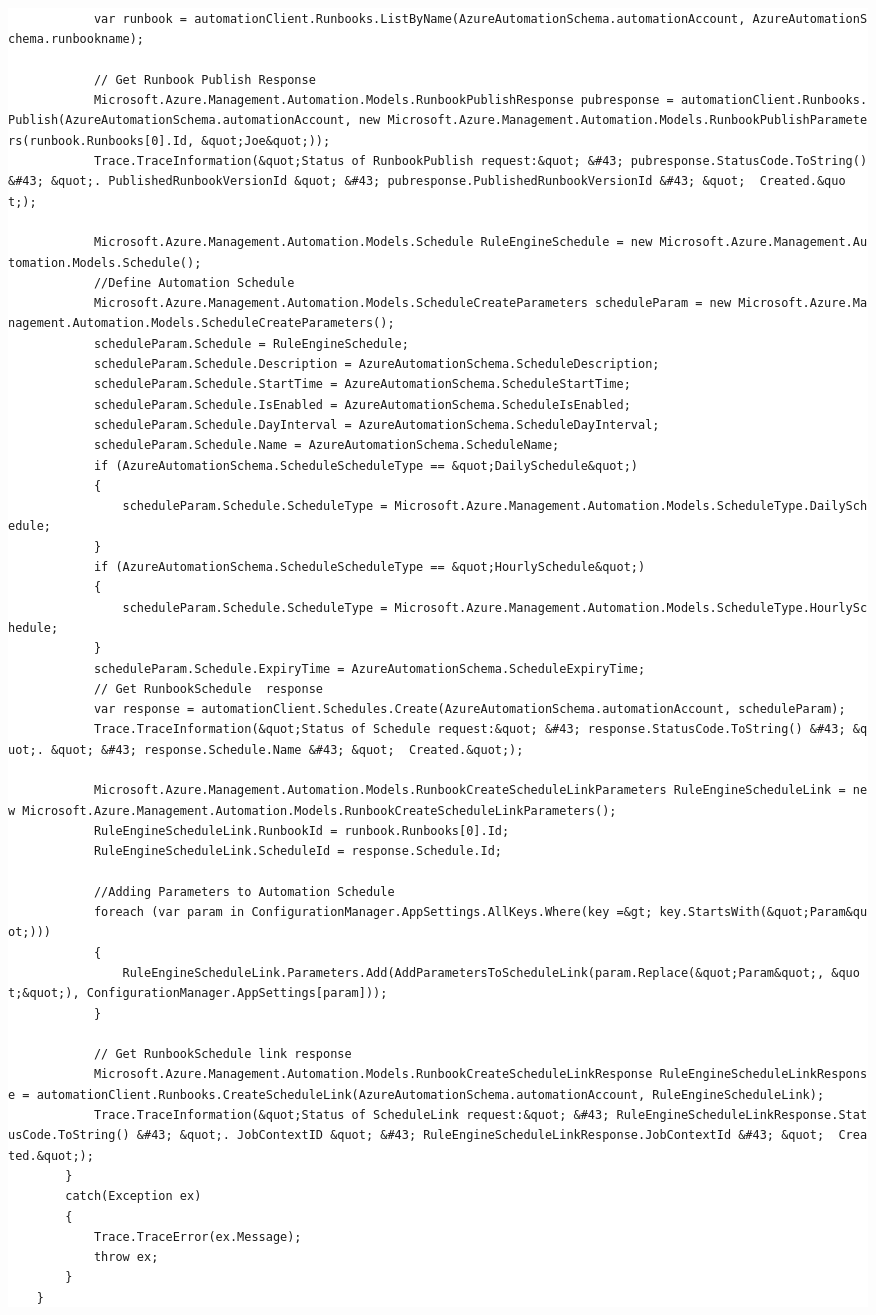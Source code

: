                 var runbook = automationClient.Runbooks.ListByName(AzureAutomationSchema.automationAccount, AzureAutomationSchema.runbookname);

                // Get Runbook Publish Response
                Microsoft.Azure.Management.Automation.Models.RunbookPublishResponse pubresponse = automationClient.Runbooks.Publish(AzureAutomationSchema.automationAccount, new Microsoft.Azure.Management.Automation.Models.RunbookPublishParameters(runbook.Runbooks[0].Id, &quot;Joe&quot;));
                Trace.TraceInformation(&quot;Status of RunbookPublish request:&quot; &#43; pubresponse.StatusCode.ToString() &#43; &quot;. PublishedRunbookVersionId &quot; &#43; pubresponse.PublishedRunbookVersionId &#43; &quot;  Created.&quot;);

                Microsoft.Azure.Management.Automation.Models.Schedule RuleEngineSchedule = new Microsoft.Azure.Management.Automation.Models.Schedule();
                //Define Automation Schedule
                Microsoft.Azure.Management.Automation.Models.ScheduleCreateParameters scheduleParam = new Microsoft.Azure.Management.Automation.Models.ScheduleCreateParameters();
                scheduleParam.Schedule = RuleEngineSchedule;
                scheduleParam.Schedule.Description = AzureAutomationSchema.ScheduleDescription;
                scheduleParam.Schedule.StartTime = AzureAutomationSchema.ScheduleStartTime;
                scheduleParam.Schedule.IsEnabled = AzureAutomationSchema.ScheduleIsEnabled;
                scheduleParam.Schedule.DayInterval = AzureAutomationSchema.ScheduleDayInterval;
                scheduleParam.Schedule.Name = AzureAutomationSchema.ScheduleName;
                if (AzureAutomationSchema.ScheduleScheduleType == &quot;DailySchedule&quot;)
                {
                    scheduleParam.Schedule.ScheduleType = Microsoft.Azure.Management.Automation.Models.ScheduleType.DailySchedule;
                }
                if (AzureAutomationSchema.ScheduleScheduleType == &quot;HourlySchedule&quot;)
                {
                    scheduleParam.Schedule.ScheduleType = Microsoft.Azure.Management.Automation.Models.ScheduleType.HourlySchedule;
                }
                scheduleParam.Schedule.ExpiryTime = AzureAutomationSchema.ScheduleExpiryTime;
                // Get RunbookSchedule  response
                var response = automationClient.Schedules.Create(AzureAutomationSchema.automationAccount, scheduleParam);
                Trace.TraceInformation(&quot;Status of Schedule request:&quot; &#43; response.StatusCode.ToString() &#43; &quot;. &quot; &#43; response.Schedule.Name &#43; &quot;  Created.&quot;);

                Microsoft.Azure.Management.Automation.Models.RunbookCreateScheduleLinkParameters RuleEngineScheduleLink = new Microsoft.Azure.Management.Automation.Models.RunbookCreateScheduleLinkParameters();
                RuleEngineScheduleLink.RunbookId = runbook.Runbooks[0].Id;
                RuleEngineScheduleLink.ScheduleId = response.Schedule.Id;

                //Adding Parameters to Automation Schedule
                foreach (var param in ConfigurationManager.AppSettings.AllKeys.Where(key =&gt; key.StartsWith(&quot;Param&quot;)))
                {
                    RuleEngineScheduleLink.Parameters.Add(AddParametersToScheduleLink(param.Replace(&quot;Param&quot;, &quot;&quot;), ConfigurationManager.AppSettings[param]));
                }

                // Get RunbookSchedule link response
                Microsoft.Azure.Management.Automation.Models.RunbookCreateScheduleLinkResponse RuleEngineScheduleLinkResponse = automationClient.Runbooks.CreateScheduleLink(AzureAutomationSchema.automationAccount, RuleEngineScheduleLink);
                Trace.TraceInformation(&quot;Status of ScheduleLink request:&quot; &#43; RuleEngineScheduleLinkResponse.StatusCode.ToString() &#43; &quot;. JobContextID &quot; &#43; RuleEngineScheduleLinkResponse.JobContextId &#43; &quot;  Created.&quot;);
            }
            catch(Exception ex)
            {
                Trace.TraceError(ex.Message);
                throw ex;
            }
        }